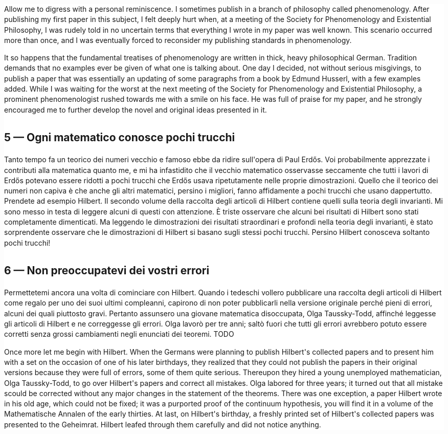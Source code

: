 Allow me to digress with a personal reminiscence. I sometimes publish in a branch of philosophy called phenomenology. After publishing my first paper in this subject, I felt deeply hurt when, at a meeting of the Society for Phenomenology and Existential Philosophy, I was rudely told in no uncertain terms that everything I wrote in my paper was well known. This scenario occurred more than once, and I was eventually forced to reconsider my publishing standards in phenomenology.

It so happens that the fundamental treatises of phenomenology are written in thick, heavy philosophical German. Tradition demands that no examples ever be given of what one is talking about. One day I decided, not without serious misgivings, to publish a paper that was essentially an updating of some paragraphs from a book by Edmund Husserl, with a few examples added. While I was waiting for the worst at the next meeting of the Society for Phenomenology and Existential Philosophy, a prominent phenomenologist rushed towards me with a smile on his face. He was full of praise for my paper, and he strongly encouraged me to further develop the novel and original ideas presented in it.


## 5 — Ogni matematico conosce pochi trucchi ##

Tanto tempo fa un teorico dei numeri vecchio e famoso ebbe da ridire
sull'opera di Paul Erdős. Voi probabilmente apprezzate i contributi alla
matematica quanto me, e mi ha infastidito che il vecchio matematico
osservasse seccamente che tutti i lavori di Erdős potevano essere ridotti a
pochi trucchi che Erdős usava ripetutamente nelle proprie dimostrazioni.
Quello che il teorico dei numeri non capiva è che anche gli altri matematici,
persino i migliori, fanno affidamente a pochi trucchi che usano dappertutto.
Prendete ad esempio Hilbert. Il secondo volume della raccolta degli articoli
di Hilbert contiene quelli sulla teoria degli invarianti. Mi sono messo in
testa di leggere alcuni di questi con attenzione. È triste osservare che
alcuni bei risultati di Hilbert sono stati completamente dimenticati. Ma
leggendo le dimostrazioni dei risultati straordinari e profondi nella teoria
degli invarianti, è stato sorprendente osservare che le dimostrazioni di
Hilbert si basano sugli stessi pochi trucchi. Persino Hilbert conosceva
soltanto pochi trucchi!


## 6 — Non preoccupatevi dei vostri errori ##

Permettetemi ancora una volta di cominciare con Hilbert. Quando i tedeschi
vollero pubblicare una raccolta degli articoli di Hilbert come regalo per uno
dei suoi ultimi compleanni, capirono di non poter pubblicarli nella versione
originale perché pieni di errori, alcuni dei quali piuttosto gravi. Pertanto
assunsero una giovane matematica disoccupata, Olga Taussky-Todd, affinché
leggesse gli articoli di Hilbert e ne correggesse gli errori. Olga lavorò per
tre anni; saltò fuori che tutti gli errori avrebbero potuto essere corretti
senza grossi cambiamenti negli enunciati dei teoremi. TODO

Once more let me begin with Hilbert. When the Germans were planning to publish Hilbert's collected papers and to present him with a set on the occasion of one of his later birthdays, they realized that they could not publish the papers in their original versions because they were full of errors, some of them quite serious. Thereupon they hired a young unemployed mathematician, Olga Taussky-Todd, to go over Hilbert's papers and correct all mistakes. Olga labored for three years; it turned out that all mistake scould be corrected without any major changes in the statement of the theorems. There was one exception, a paper Hilbert wrote in his old age, which could not be fixed; it was a purported proof of the continuum hypothesis, you will find it in a volume of the Mathematische Annalen of the early thirties. At last, on Hilbert's birthday, a freshly printed set of Hilbert's collected papers was presented to the Geheimrat. Hilbert leafed through them carefully and did not notice anything.
